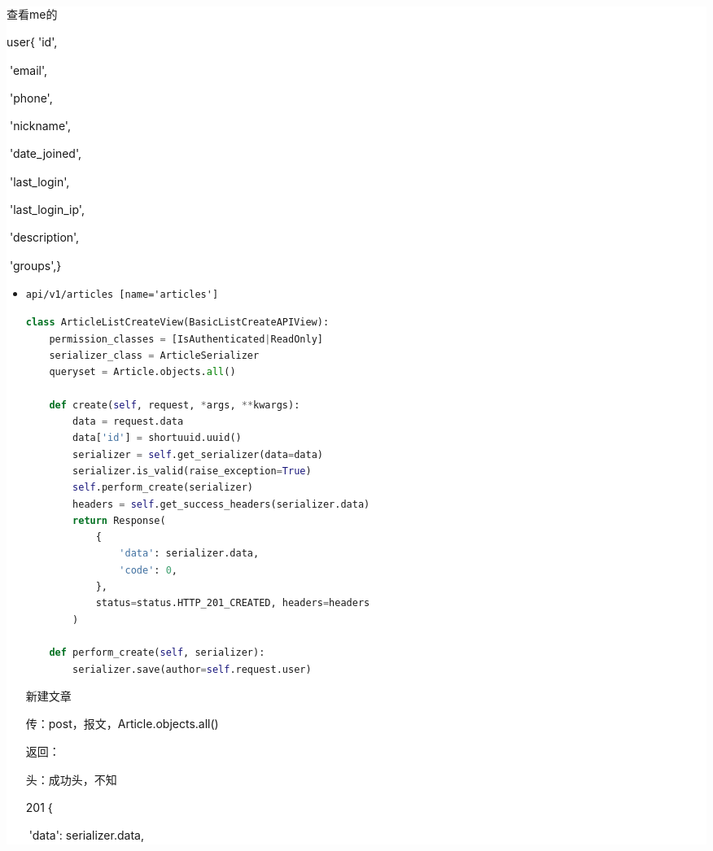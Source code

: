   查看me的

  user{ 'id',

  ​            'email',

  ​            'phone',

  ​            'nickname',

  ​            'date_joined',

  ​            'last_login',

  ​            'last_login_ip',

  ​            'description',

  ​            'groups',}

- `api/v1/articles [name='articles']`

  ```python
  class ArticleListCreateView(BasicListCreateAPIView):
      permission_classes = [IsAuthenticated|ReadOnly]
      serializer_class = ArticleSerializer
      queryset = Article.objects.all()
  
      def create(self, request, *args, **kwargs):
          data = request.data
          data['id'] = shortuuid.uuid()
          serializer = self.get_serializer(data=data)
          serializer.is_valid(raise_exception=True)
          self.perform_create(serializer)
          headers = self.get_success_headers(serializer.data)
          return Response(
              {
                  'data': serializer.data,
                  'code': 0,
              },
              status=status.HTTP_201_CREATED, headers=headers
          )
  
      def perform_create(self, serializer):
          serializer.save(author=self.request.user)
  
  ```

  新建文章

  传：post，报文，Article.objects.all()

  返回：

  头：成功头，不知

  201 {

  ​                'data': serializer.data,
